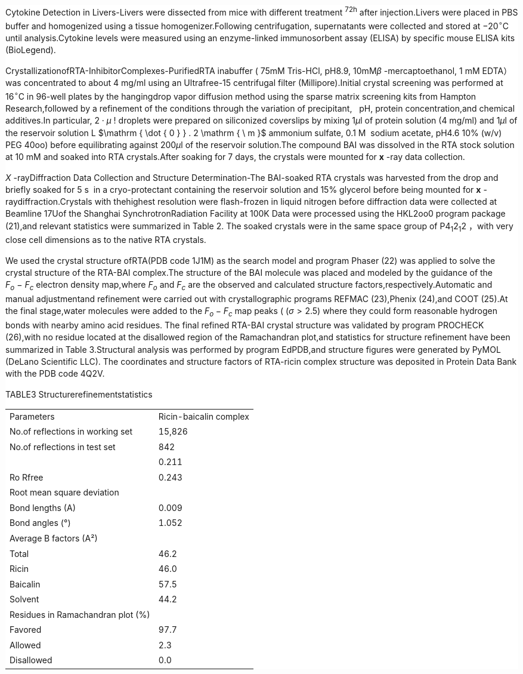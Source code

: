 Cytokine Detection in Livers-Livers were dissected from mice with different treatment $^ { 7 2 \mathrm { { h } } }$ after injection.Livers were placed in PBS buffer and homogenized using a tissue homogenizer.Following centrifugation, supernatants were collected and stored at $- 2 0 ^ { \circ } \mathrm { C }$ until analysis.Cytokine levels were measured using an enzyme-linked immunosorbent assay (ELISA) by specific mouse ELISA kits (BioLegend).

CrystallizationofRTA-InhibitorComplexes-PurifiedRTA inabuffer ( $7 5 \mathrm { m M }$ Tris-HCl, pH8.9, $1 0 \mathrm { m M } \beta$ -mercaptoethanol, $1 ~ \mathrm { m M }$ EDTA） was concentrated to about $4 ~ \mathrm { m g / m l }$ using an Ultrafree-15 centrifugal filter (Millipore).Initial crystal screening was performed at $1 6 ^ { \circ } \mathrm { C }$ in 96-well plates by the hangingdrop vapor diffusion method using the sparse matrix screening kits from Hampton Research,followed by a refinement of the conditions through the variation of precipitant, $\mathrm {  ~ \ p H , }$ protein concentration,and chemical additives.In particular, $2 \cdot \mu \ !$ droplets were prepared on siliconized coverslips by mixing $1 \mu \mathrm { l }$ of protein solution $( 4 ~ \mathrm { m g / m l } )$ and $1 \mu \mathrm { l }$ of the reservoir solution L $\mathrm { \dot { 0 } } . 2 \mathrm { \ m }$ ammonium sulfate, $0 . 1 \mathrm { ~ M ~ }$ sodium acetate, $\mathrm { p H } 4 . 6$ $1 0 \%$ (w/v) PEG 40oo) before equilibrating against $2 0 0 \mu \mathrm { l }$ of the reservoir solution.The compound BAI was dissolved in the RTA stock solution at $1 0 ~ \mathrm { m M }$ and soaked into RTA crystals.After soaking for 7 days, the crystals were mounted for $\mathbf { x }$ -ray data collection.

$X$ -rayDiffraction Data Collection and Structure Determination-The BAI-soaked RTA crystals was harvested from the drop and briefly soaked for $5 \mathrm { ~ s ~ }$ in a cryo-protectant containing the reservoir solution and $1 5 \%$ glycerol before being mounted for $\mathbf { x }$ -raydiffraction.Crystals with thehighest resolution were flash-frozen in liquid nitrogen before diffraction data were collected at Beamline 17Uof the Shanghai SynchrotronRadiation Facility at $1 0 0 \mathrm { K }$ Data were processed using the HKL2oo0 program package (21),and relevant statistics were summarized in Table 2. The soaked crystals were in the same space group of $\mathrm { P } 4 _ { 1 } 2 _ { 1 } 2$ ，with very close cell dimensions as to the native RTA crystals.

We used the crystal structure ofRTA(PDB code 1J1M) as the search model and program Phaser (22) was applied to solve the crystal structure of the RTA-BAI complex.The structure of the BAI molecule was placed and modeled by the guidance of the $F _ { o } \mathrm { ~ - ~ } F _ { c }$ electron density map,where $F _ { o }$ and $F _ { c }$ are the observed and calculated structure factors,respectively.Automatic and manual adjustmentand refinement were carried out with crystallographic programs REFMAC (23),Phenix (24),and COOT (25).At the final stage,water molecules were added to the $F _ { o } - F _ { c }$ map peaks ( $( \sigma > 2 . 5 )$ where they could form reasonable hydrogen bonds with nearby amino acid residues. The final refined RTA-BAI crystal structure was validated by program PROCHECK (26),with no residue located at the disallowed region of the Ramachandran plot,and statistics for structure refinement have been summarized in Table 3.Structural analysis was performed by program EdPDB,and structure figures were generated by PyMOL (DeLano Scientific LLC). The coordinates and structure factors of RTA-ricin complex structure was deposited in Protein Data Bank with the PDB code 4Q2V.

TABLE3 Structurerefinementstatistics   

<html><body><table><tr><td>Parameters</td><td>Ricin-baicalin complex</td></tr><tr><td>No.of reflections in working set</td><td>15,826</td></tr><tr><td>No.of reflections in test set</td><td>842</td></tr><tr><td></td><td>0.211</td></tr><tr><td>Ro Rfree</td><td>0.243</td></tr><tr><td>Root mean square deviation</td><td></td></tr><tr><td>Bond lengths (A)</td><td>0.009</td></tr><tr><td>Bond angles (°)</td><td>1.052</td></tr><tr><td>Average B factors (A²)</td><td></td></tr><tr><td>Total</td><td>46.2</td></tr><tr><td>Ricin</td><td>46.0</td></tr><tr><td>Baicalin</td><td>57.5</td></tr><tr><td>Solvent</td><td>44.2</td></tr><tr><td>Residues in Ramachandran plot (%)</td><td></td></tr><tr><td>Favored</td><td>97.7</td></tr><tr><td>Allowed</td><td>2.3</td></tr><tr><td>Disallowed</td><td>0.0</td></tr></table></body></html>
